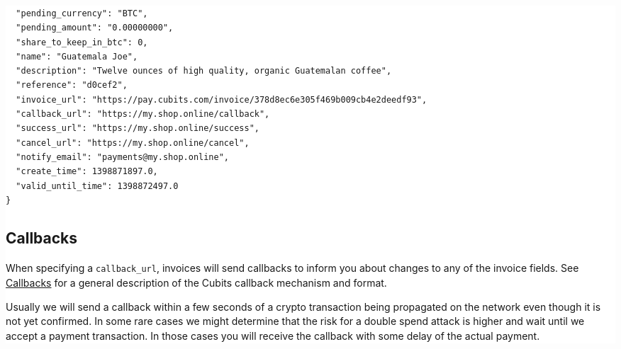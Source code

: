 ```
  "pending_currency": "BTC",
  "pending_amount": "0.00000000",
  "share_to_keep_in_btc": 0,
  "name": "Guatemala Joe",
  "description": "Twelve ounces of high quality, organic Guatemalan coffee",
  "reference": "d0cef2",
  "invoice_url": "https://pay.cubits.com/invoice/378d8ec6e305f469b009cb4e2deedf93",
  "callback_url": "https://my.shop.online/callback",
  "success_url": "https://my.shop.online/success",
  "cancel_url": "https://my.shop.online/cancel",
  "notify_email": "payments@my.shop.online",
  "create_time": 1398871897.0,
  "valid_until_time": 1398872497.0
}
```

## Callbacks

When specifying a `callback_url`, invoices will send callbacks to inform you about changes to any of the invoice fields. See [Callbacks](/merchant-api-documentation/callback/) for a general description of the Cubits callback mechanism and format.

Usually we will send a callback within a few seconds of a crypto transaction being propagated on the network even though it is not yet confirmed. In some rare cases we might determine that the risk for a double spend attack is higher and wait until we accept a payment transaction. In those cases you will receive the callback with some delay of the actual payment.
